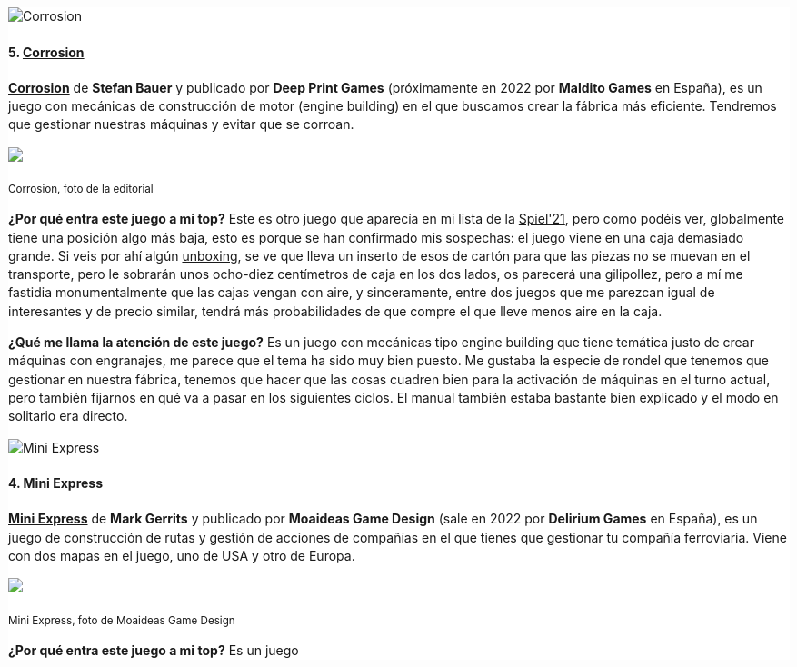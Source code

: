 <div class="row">
    <div class="col-md-3">
        <img width="500" height="500"
            src="https://cf.geekdo-images.com/utvlrrmevsn9Cb_Fs6kqlg__imagepage/img/e6_wsyRYQ-DrTRn4ipz6En07qwQ=/fit-in/900x600/filters:no_upscale():strip_icc()/pic6329299.jpg"
        class="img-thumbnail" alt="Corrosion">
    </div>
    <div class="col-md-9">
        <h4><strong>5. <a href="https://www.philibertnet.com/en/deep-print-games/104880-corrosion-4250231730375.html#ae447-11">Corrosion</a></strong></h4>
         <p><strong><a
    href="https://boardgamegeek.com/boardgame/344277/corrosion">Corrosion</a></strong>
    de <strong>Stefan Bauer</strong> y publicado por <strong>Deep Print
    Games</strong> (próximamente en 2022 por <strong>Maldito Games</strong> en
    España), es un juego con mecánicas de construcción de motor (engine
    building) en el que buscamos crear la fábrica más eficiente. Tendremos que
    gestionar nuestras máquinas y evitar que se corroan. </p>
         <img src="https://capstone-games.com/wp-content/uploads/2021/08/Corrosion_web-02.jpg">
         <p><small>Corrosion, foto de la editorial</small></p>
         <p><strong>¿Por qué entra este juego a mi top?</strong> Este es otro
    juego que aparecía en mi lista de la <a
    href="{{site.baseurl}}/2021/10/12/bingo-essen-spiel-2021/">Spiel'21</a>,
    pero como podéis ver, globalmente tiene una posición algo más baja, esto es
    porque se han confirmado mis sospechas: el juego viene en una caja demasiado
    grande. Si veis por ahí algún <a
    href="https://www.youtube.com/watch?v=vJNtRmNDnw8">unboxing</a>, se ve que
    lleva un inserto de esos de cartón para que las piezas no se muevan en el
    transporte, pero le sobrarán unos ocho-diez centímetros de caja en los dos
    lados, os parecerá una gilipollez, pero a mí me fastidia monumentalmente
    que las cajas vengan con aire, y sinceramente, entre dos juegos que me
    parezcan igual de interesantes y de precio similar, tendrá más
    probabilidades de que compre el que lleve menos aire en la caja.</p>
         <p><strong>¿Qué me llama la atención de este juego?</strong> Es un
    juego con mecánicas tipo engine building que tiene temática justo de crear
    máquinas con engranajes, me parece que el tema ha sido muy bien puesto. Me
    gustaba la especie de rondel que tenemos que gestionar en nuestra fábrica,
    tenemos que hacer que las cosas cuadren bien para la activación de máquinas
    en el turno actual, pero también fijarnos en qué va a pasar en los
    siguientes ciclos. El manual también estaba bastante bien explicado y el
    modo en solitario era directo.</p>
    </div>
</div>

<div class="row">
    <div class="col-md-3">
        <img width="500" height="500"
            src="https://cf.geekdo-images.com/VN2KUKs_Kgfq2LrobCC87g__imagepage/img/YyoqiuH0Ev6HBt4Ep4c-2CDB5Rc=/fit-in/900x600/filters:no_upscale():strip_icc()/pic5333823.jpg"
        class="img-thumbnail" alt="Mini Express">
    </div>
    <div class="col-md-9">
        <h4><strong>4. Mini Express</strong></h4>
         <p><strong><a
    href="https://boardgamegeek.com/boardgame/300751/mini-express">Mini
    Express</a></strong> de <strong>Mark Gerrits</strong> y publicado por 
    <strong>Moaideas Game Design</strong> (sale en 2022 por <strong>Delirium
    Games</strong> en España), es un juego de construcción de rutas y gestión
    de acciones de compañías en el que tienes que gestionar tu compañía
    ferroviaria. Viene con dos mapas en el juego, uno de USA y otro de Europa.</p>
         <img src="https://static.wixstatic.com/media/7f318b_9028f0ac01aa444183140499407df9b2~mv2.jpg/v1/fill/w_690,h_560,al_c,q_85,usm_0.66_1.00_0.01/7f318b_9028f0ac01aa444183140499407df9b2~mv2.webp">
         <p><small>Mini Express, foto de Moaideas Game Design</small></p>
         <p><strong>¿Por qué entra este juego a mi top?</strong> Es un juego